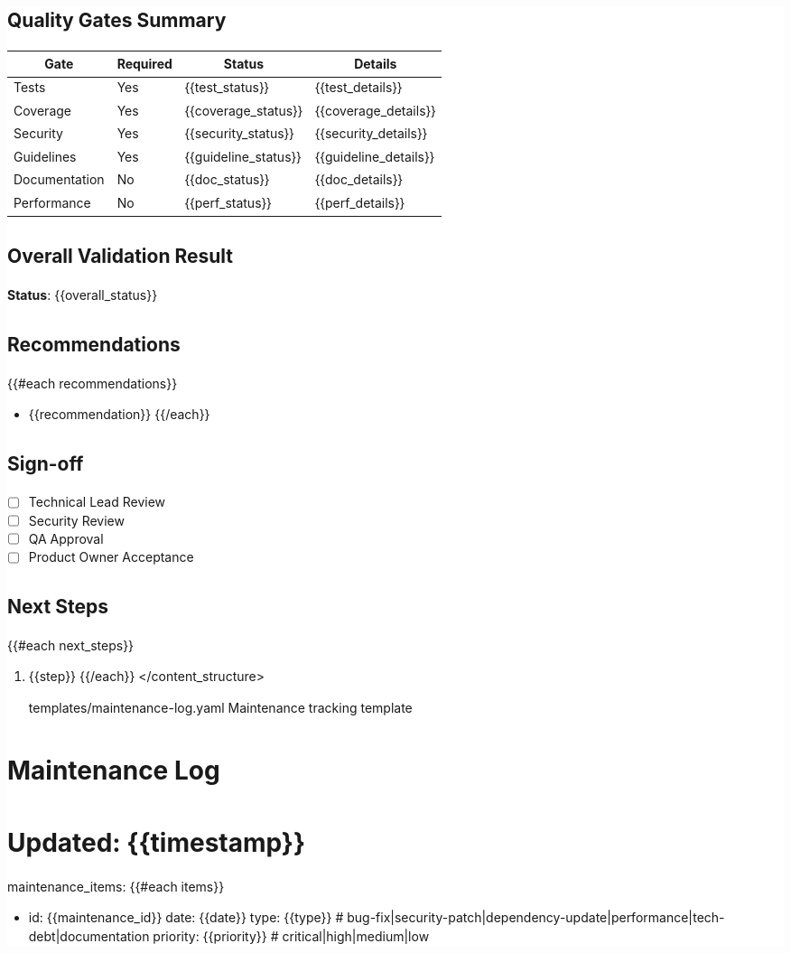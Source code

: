 ## Quality Gates Summary
| Gate | Required | Status | Details |
|------|----------|--------|---------|
| Tests | Yes | {{test_status}} | {{test_details}} |
| Coverage | Yes | {{coverage_status}} | {{coverage_details}} |
| Security | Yes | {{security_status}} | {{security_details}} |
| Guidelines | Yes | {{guideline_status}} | {{guideline_details}} |
| Documentation | No | {{doc_status}} | {{doc_details}} |
| Performance | No | {{perf_status}} | {{perf_details}} |

## Overall Validation Result
**Status**: {{overall_status}}

## Recommendations
{{#each recommendations}}
- {{recommendation}}
{{/each}}

## Sign-off
- [ ] Technical Lead Review
- [ ] Security Review
- [ ] QA Approval
- [ ] Product Owner Acceptance

## Next Steps
{{#each next_steps}}
1. {{step}}
{{/each}}
      </content_structure>
    </deliverable>

    <!-- 5. Maintenance Log Template -->
    <deliverable id="LPD-005" type="template">
      <path>templates/maintenance-log.yaml</path>
      <description>Maintenance tracking template</description>
      <content_structure>
# Maintenance Log
# Updated: {{timestamp}}

maintenance_items:
{{#each items}}
  - id: {{maintenance_id}}
    date: {{date}}
    type: {{type}} # bug-fix|security-patch|dependency-update|performance|tech-debt|documentation
    priority: {{priority}} # critical|high|medium|low
